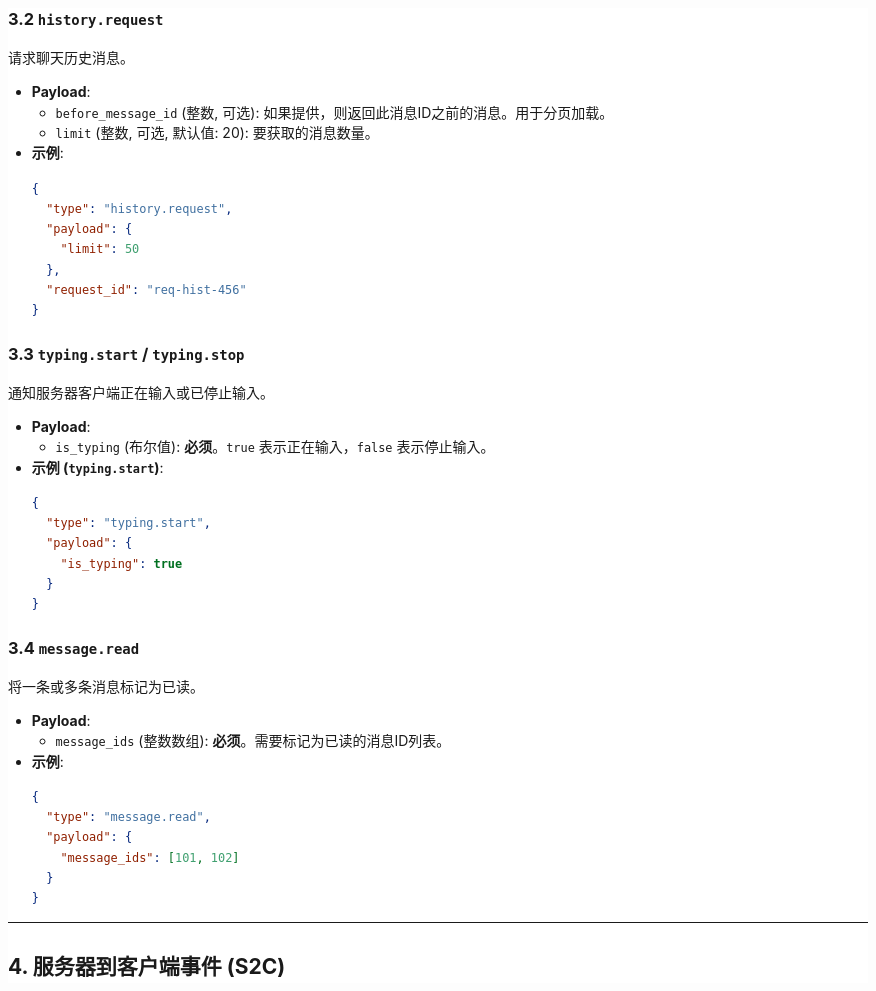 ### 3.2 `history.request`

请求聊天历史消息。

- **Payload**:
  - `before_message_id` (整数, 可选): 如果提供，则返回此消息ID之前的消息。用于分页加载。
  - `limit` (整数, 可选, 默认值: 20): 要获取的消息数量。
- **示例**:
  ```json
  {
    "type": "history.request",
    "payload": {
      "limit": 50
    },
    "request_id": "req-hist-456"
  }
  ```

### 3.3 `typing.start` / `typing.stop`

通知服务器客户端正在输入或已停止输入。

- **Payload**:
  - `is_typing` (布尔值): **必须**。`true` 表示正在输入，`false` 表示停止输入。
- **示例 (`typing.start`)**:
  ```json
  {
    "type": "typing.start",
    "payload": {
      "is_typing": true
    }
  }
  ```

### 3.4 `message.read`

将一条或多条消息标记为已读。

- **Payload**:
  - `message_ids` (整数数组): **必须**。需要标记为已读的消息ID列表。
- **示例**:
  ```json
  {
    "type": "message.read",
    "payload": {
      "message_ids": [101, 102]
    }
  }
  ```

---

## 4. 服务器到客户端事件 (S2C)
